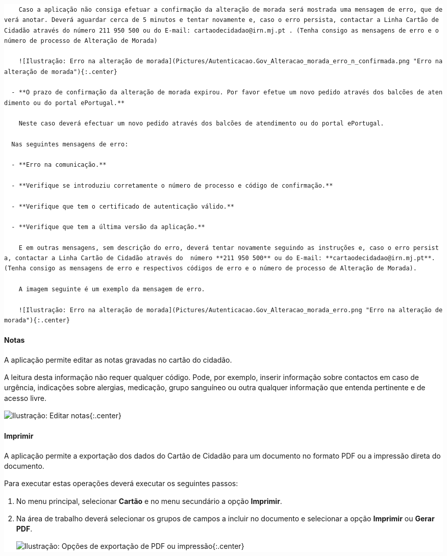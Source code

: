         Caso a aplicação não consiga efetuar a confirmação da alteração de morada será mostrada uma mensagem de erro, que deverá anotar. Deverá aguardar cerca de 5 minutos e tentar novamente e, caso o erro persista, contactar a Linha Cartão de Cidadão através do número 211 950 500 ou do E-mail: cartaodecidadao@irn.mj.pt . (Tenha consigo as mensagens de erro e o número de processo de Alteração de Morada)

        ![Ilustração: Erro na alteração de morada](Pictures/Autenticacao.Gov_Alteracao_morada_erro_n_confirmada.png "Erro na alteração de morada"){:.center}

      - **O prazo de confirmação da alteração de morada expirou. Por favor efetue um novo pedido através dos balcões de atendimento ou do portal ePortugal.**

        Neste caso deverá efectuar um novo pedido através dos balcões de atendimento ou do portal ePortugal.

      Nas seguintes mensagens de erro:

      - **Erro na comunicação.**

      - **Verifique se introduziu corretamente o número de processo e código de confirmação.**

      - **Verifique que tem o certificado de autenticação válido.**

      - **Verifique que tem a última versão da aplicação.**

        E em outras mensagens, sem descrição do erro, deverá tentar novamente seguindo as instruções e, caso o erro persista, contactar a Linha Cartão de Cidadão através do  número **211 950 500** ou do E-mail: **cartaodecidadao@irn.mj.pt**. (Tenha consigo as mensagens de erro e respectivos códigos de erro e o número de processo de Alteração de Morada).

        A imagem seguinte é um exemplo da mensagem de erro.

        ![Ilustração: Erro na alteração de morada](Pictures/Autenticacao.Gov_Alteracao_morada_erro.png "Erro na alteração de morada"){:.center}

#### Notas

A aplicação permite editar as notas gravadas no cartão do cidadão.

A leitura desta informação não requer qualquer código. Pode, por
exemplo, inserir informação sobre contactos em caso de urgência,
indicações sobre alergias, medicação, grupo sanguíneo ou outra qualquer
informação que entenda pertinente e de acesso livre.

![Ilustração: Editar notas](Pictures/Autenticacao.Gov_Notas.png "Editar notas"){:.center}

#### Imprimir

A aplicação permite a exportação dos dados do Cartão de Cidadão para um
documento no formato PDF ou a impressão direta do documento.

Para executar estas operações deverá executar os seguintes passos:

1.  No menu principal, selecionar **Cartão** e no menu secundário a opção
    **Imprimir**.
2.  Na área de trabalho deverá selecionar os grupos de campos a incluir
    no documento e selecionar a opção **Imprimir** ou **Gerar PDF**.

    ![Ilustração: Opções de exportação de PDF ou impressão](Pictures/Autenticacao.Gov_Print.png "Opções de exportação de PDF ou impressão"){:.center}
